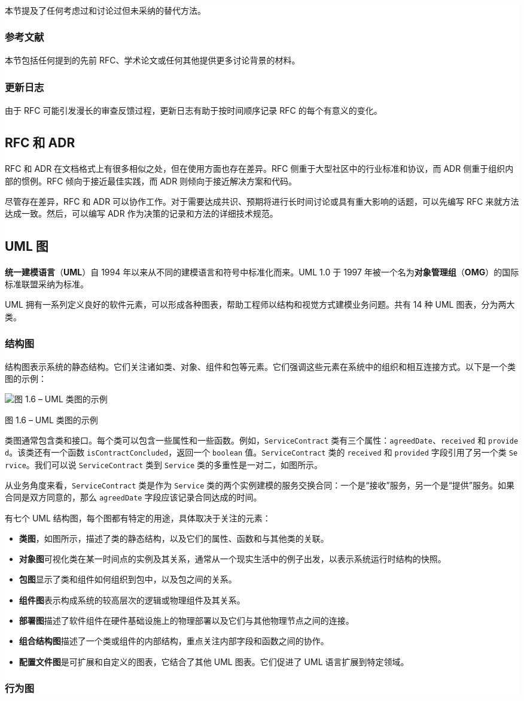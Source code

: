 本节提及了任何考虑过和讨论过但未采纳的替代方法。

### 参考文献

本节包括任何提到的先前 RFC、学术论文或任何其他提供更多讨论背景的材料。

### 更新日志

由于 RFC 可能引发漫长的审查反馈过程，更新日志有助于按时间顺序记录 RFC 的每个有意义的变化。

## RFC 和 ADR

RFC 和 ADR 在文档格式上有很多相似之处，但在使用方面也存在差异。RFC 侧重于大型社区中的行业标准和协议，而 ADR 侧重于组织内部的惯例。RFC 倾向于接近最佳实践，而 ADR 则倾向于接近解决方案和代码。

尽管存在差异，RFC 和 ADR 可以协作工作。对于需要达成共识、预期将进行长时间讨论或具有重大影响的话题，可以先编写 RFC 来就方法达成一致。然后，可以编写 ADR 作为决策的记录和方法的详细技术规范。

## UML 图

**统一建模语言**（**UML**）自 1994 年以来从不同的建模语言和符号中标准化而来。UML 1.0 于 1997 年被一个名为**对象管理组**（**OMG**）的国际标准联盟采纳为标准。

UML 拥有一系列定义良好的软件元素，可以形成各种图表，帮助工程师以结构和视觉方式建模业务问题。共有 14 种 UML 图表，分为两大类。

### 结构图

结构图表示系统的静态结构。它们关注诸如类、对象、组件和包等元素。它们强调这些元素在系统中的组织和相互连接方式。以下是一个类图的示例：

![图 1.6 – UML 类图的示例](img/1.6.jpg)

图 1.6 – UML 类图的示例

类图通常包含类和接口。每个类可以包含一些属性和一些函数。例如，`ServiceContract` 类有三个属性：`agreedDate`、`received` 和 `provided`。该类还有一个函数 `isContractConcluded`，返回一个 `boolean` 值。`ServiceContract` 类的 `received` 和 `provided` 字段引用了另一个类 `Service`。我们可以说 `ServiceContract` 类到 `Service` 类的多重性是一对二，如图所示。

从业务角度来看，`ServiceContract` 类是作为 `Service` 类的两个实例建模的服务交换合同：一个是“接收”服务，另一个是“提供”服务。如果合同是双方同意的，那么 `agreedDate` 字段应该记录合同达成的时间。

有七个 UML 结构图，每个图都有特定的用途，具体取决于关注的元素：

+   **类图**，如图所示，描述了类的静态结构，以及它们的属性、函数和与其他类的关联。

+   **对象图**可视化类在某一时间点的实例及其关系，通常从一个现实生活中的例子出发，以表示系统运行时结构的快照。

+   **包图**显示了类和组件如何组织到包中，以及包之间的关系。

+   **组件图**表示构成系统的较高层次的逻辑或物理组件及其关系。

+   **部署图**描述了软件组件在硬件基础设施上的物理部署以及它们与其他物理节点之间的连接。

+   **组合结构图**描述了一个类或组件的内部结构，重点关注内部字段和函数之间的协作。

+   **配置文件图**是可扩展和自定义的图表，它结合了其他 UML 图表。它们促进了 UML 语言扩展到特定领域。

### 行为图
